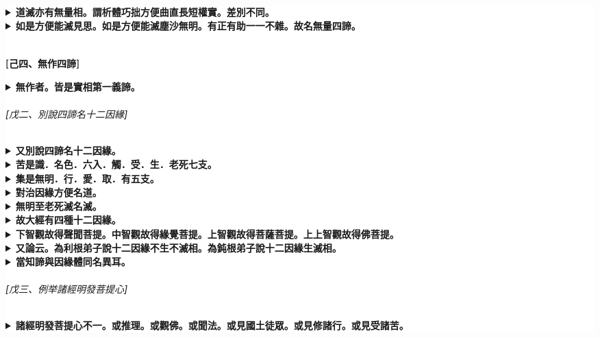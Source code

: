 <details><summary markdown='span'>
<b>道滅亦有無量相。謂析體巧拙方便曲直長短權實。差別不同。</b>
</summary></details>

<details><summary markdown='span'>
<b>如是方便能滅見思。如是方便能滅塵沙無明。有正有助一一不雜。故名無量四諦。</b>
</summary></details>

<br>[**己四、無作四諦**]

<details><summary markdown='span'>
<b>無作者。皆是實相第一義諦。</b>
</summary></details>

###### [戊二、別說四諦名十二因緣]

<details><summary markdown='span'>
<b>又別說四諦名十二因緣。</b>
</summary></details>

<details><summary markdown='span'>
<b>苦是識．名色．六入．觸．受．生．老死七支。</b>
</summary></details>

<details><summary markdown='span'>
<b>集是無明．行．愛．取．有五支。</b>
</summary></details>

<details><summary markdown='span'>
<b>對治因緣方便名道。</b>
</summary></details>

<details><summary markdown='span'>
<b>無明至老死滅名滅。</b>
</summary></details>

<details><summary markdown='span'>
<b>故大經有四種十二因緣。</b>
</summary></details>

<details><summary markdown='span'>
<b>下智觀故得聲聞菩提。中智觀故得緣覺菩提。上智觀故得菩薩菩提。上上智觀故得佛菩提。</b>
</summary></details>

<details><summary markdown='span'>
<b>又論云。為利根弟子說十二因緣不生不滅相。為鈍根弟子說十二因緣生滅相。</b>
</summary></details>

<details><summary markdown='span'>
<b>當知諦與因緣體同名異耳。</b>
</summary></details>

###### [戊三、例举諸經明發菩提心]

<details><summary markdown='span'>
<b>諸經明發菩提心不一。或推理。或觀佛。或聞法。或見國土徒眾。或見修諸行。或見受諸苦。</b>
</summary></details>
